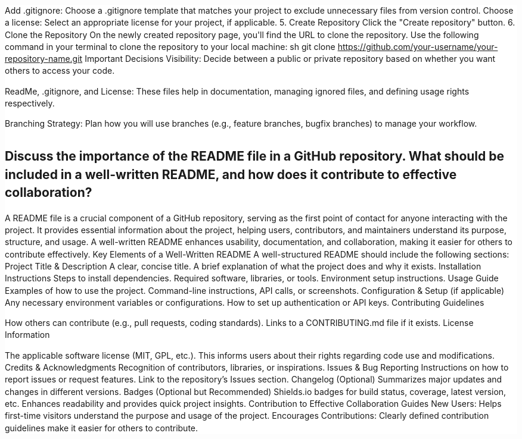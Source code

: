 Add .gitignore: Choose a .gitignore template that matches your project to exclude unnecessary files from version control.
Choose a license: Select an appropriate license for your project, if applicable.
5. Create Repository
Click the "Create repository" button.
6. Clone the Repository
On the newly created repository page, you'll find the URL to clone the repository. Use the following command in your terminal to clone the repository to your local machine:
sh
git clone https://github.com/your-username/your-repository-name.git
Important Decisions
Visibility: Decide between a public or private repository based on whether you want others to access your code.

ReadMe, .gitignore, and License: These files help in documentation, managing ignored files, and defining usage rights respectively.

Branching Strategy: Plan how you will use branches (e.g., feature branches, bugfix branches) to manage your workflow.
## Discuss the importance of the README file in a GitHub repository. What should be included in a well-written README, and how does it contribute to effective collaboration?
A README file is a crucial component of a GitHub repository, serving as the first point of contact for anyone interacting with the project. It provides essential information about the project, helping users, contributors, and maintainers understand its purpose, structure, and usage. A well-written README enhances usability, documentation, and collaboration, making it easier for others to contribute effectively.
Key Elements of a Well-Written README
A well-structured README should include the following sections:
Project Title & Description
A clear, concise title.
A brief explanation of what the project does and why it exists.
Installation Instructions
Steps to install dependencies.
Required software, libraries, or tools.
Environment setup instructions.
Usage Guide
Examples of how to use the project.
Command-line instructions, API calls, or screenshots.
Configuration & Setup (if applicable)
Any necessary environment variables or configurations.
How to set up authentication or API keys.
Contributing Guidelines

How others can contribute (e.g., pull requests, coding standards).
Links to a CONTRIBUTING.md file if it exists.
License Information

The applicable software license (MIT, GPL, etc.).
This informs users about their rights regarding code use and modifications.
Credits & Acknowledgments
Recognition of contributors, libraries, or inspirations.
Issues & Bug Reporting
Instructions on how to report issues or request features.
Link to the repository’s Issues section.
Changelog (Optional)
Summarizes major updates and changes in different versions.
Badges (Optional but Recommended)
Shields.io badges for build status, coverage, latest version, etc.
Enhances readability and provides quick project insights.
Contribution to Effective Collaboration
Guides New Users: Helps first-time visitors understand the purpose and usage of the project.
Encourages Contributions: Clearly defined contribution guidelines make it easier for others to contribute.